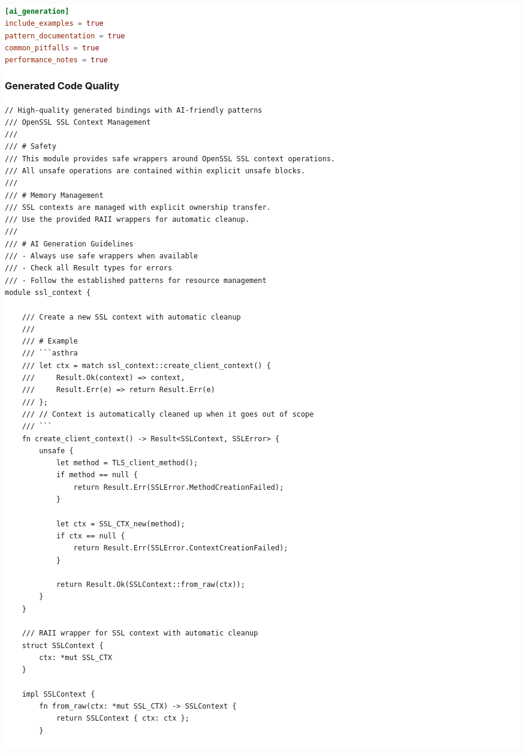 ```toml
[ai_generation]
include_examples = true
pattern_documentation = true
common_pitfalls = true
performance_notes = true
```

### Generated Code Quality

```asthra
// High-quality generated bindings with AI-friendly patterns
/// OpenSSL SSL Context Management
/// 
/// # Safety
/// This module provides safe wrappers around OpenSSL SSL context operations.
/// All unsafe operations are contained within explicit unsafe blocks.
/// 
/// # Memory Management
/// SSL contexts are managed with explicit ownership transfer.
/// Use the provided RAII wrappers for automatic cleanup.
/// 
/// # AI Generation Guidelines
/// - Always use safe wrappers when available
/// - Check all Result types for errors
/// - Follow the established patterns for resource management
module ssl_context {
    
    /// Create a new SSL context with automatic cleanup
    /// 
    /// # Example
    /// ```asthra
    /// let ctx = match ssl_context::create_client_context() {
    ///     Result.Ok(context) => context,
    ///     Result.Err(e) => return Result.Err(e)
    /// };
    /// // Context is automatically cleaned up when it goes out of scope
    /// ```
    fn create_client_context() -> Result<SSLContext, SSLError> {
        unsafe {
            let method = TLS_client_method();
            if method == null {
                return Result.Err(SSLError.MethodCreationFailed);
            }
            
            let ctx = SSL_CTX_new(method);
            if ctx == null {
                return Result.Err(SSLError.ContextCreationFailed);
            }
            
            return Result.Ok(SSLContext::from_raw(ctx));
        }
    }
    
    /// RAII wrapper for SSL context with automatic cleanup
    struct SSLContext {
        ctx: *mut SSL_CTX
    }
    
    impl SSLContext {
        fn from_raw(ctx: *mut SSL_CTX) -> SSLContext {
            return SSLContext { ctx: ctx };
        }
        
```